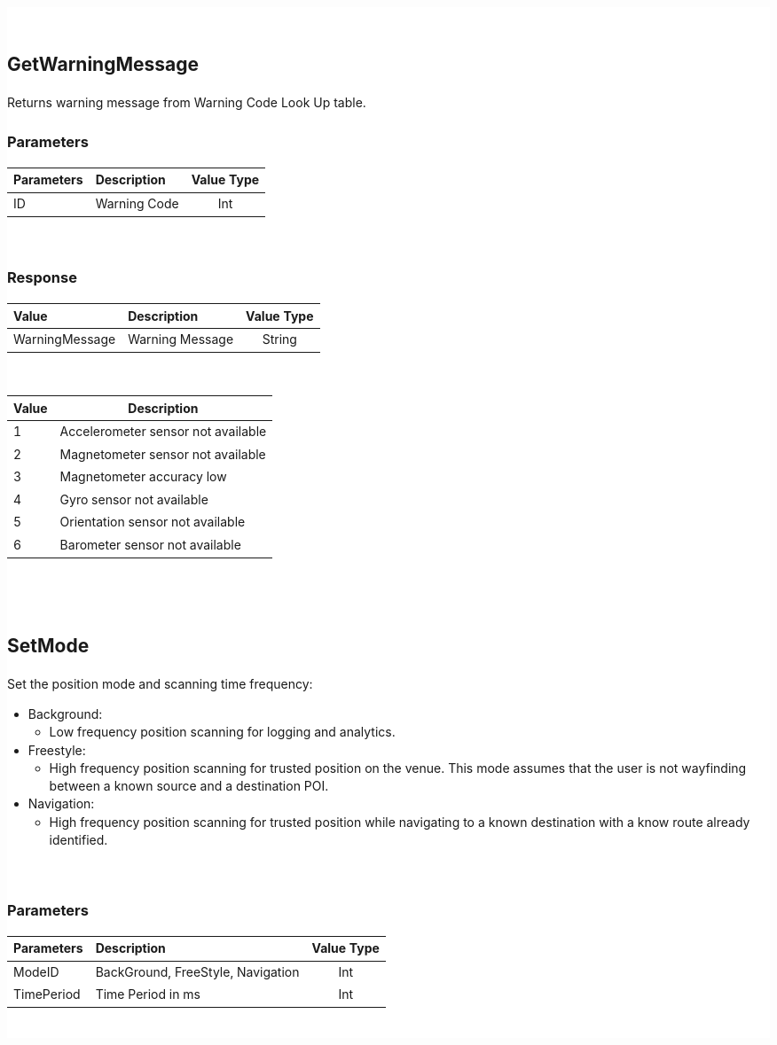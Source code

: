 <br>

## GetWarningMessage
Returns warning message from Warning Code Look Up table.
<br>

### Parameters
| Parameters | Description | Value Type |
|:---|:---|:---:|
| ID | Warning Code |Int|
<br>

### Response
| Value | Description | Value Type |
|:---|:---|:---:|
| WarningMessage | Warning Message | String |
<br>

| Value | Description |
|---|---|
| 1 | Accelerometer sensor not available |
| 2 | Magnetometer sensor not available |
| 3 | Magnetometer accuracy low |
| 4 | Gyro sensor not available |
| 5 | Orientation sensor not available |
| 6 | Barometer sensor not available |
<br>
<br>

## SetMode
Set the position mode and scanning time frequency:

 * Background:
    * Low frequency position scanning for logging and analytics.
 * Freestyle:
    * High frequency position scanning for trusted position on the venue. This mode assumes that the user is not wayfinding between a known source and a destination POI.
 * Navigation:
    * High frequency position scanning for trusted position while navigating to a known destination with a know route already identified.
<br>

### Parameters
| Parameters | Description | Value Type |
|:---|:---|:---:|
| ModeID | BackGround, FreeStyle, Navigation |Int|
| TimePeriod | Time Period in ms |Int|
<br>

